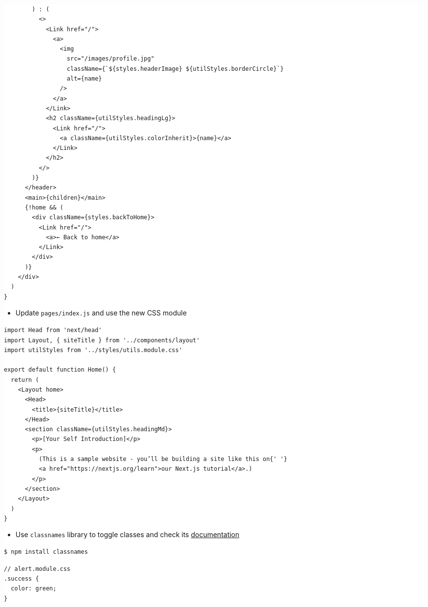 ```
        ) : (
          <>
            <Link href="/">
              <a>
                <img
                  src="/images/profile.jpg"
                  className={`${styles.headerImage} ${utilStyles.borderCircle}`}
                  alt={name}
                />
              </a>
            </Link>
            <h2 className={utilStyles.headingLg}>
              <Link href="/">
                <a className={utilStyles.colorInherit}>{name}</a>
              </Link>
            </h2>
          </>
        )}
      </header>
      <main>{children}</main>
      {!home && (
        <div className={styles.backToHome}>
          <Link href="/">
            <a>← Back to home</a>
          </Link>
        </div>
      )}
    </div>
  )
}
```
* Update ``pages/index.js`` and use the new CSS module
```
import Head from 'next/head'
import Layout, { siteTitle } from '../components/layout'
import utilStyles from '../styles/utils.module.css'

export default function Home() {
  return (
    <Layout home>
      <Head>
        <title>{siteTitle}</title>
      </Head>
      <section className={utilStyles.headingMd}>
        <p>[Your Self Introduction]</p>
        <p>
          (This is a sample website - you’ll be building a site like this on{' '}
          <a href="https://nextjs.org/learn">our Next.js tutorial</a>.)
        </p>
      </section>
    </Layout>
  )
}
```
* Use ``classnames`` library to toggle classes and check its [documentation](https://github.com/JedWatson/classnames)
```
$ npm install classnames
```
```
// alert.module.css
.success {
  color: green;
}
```